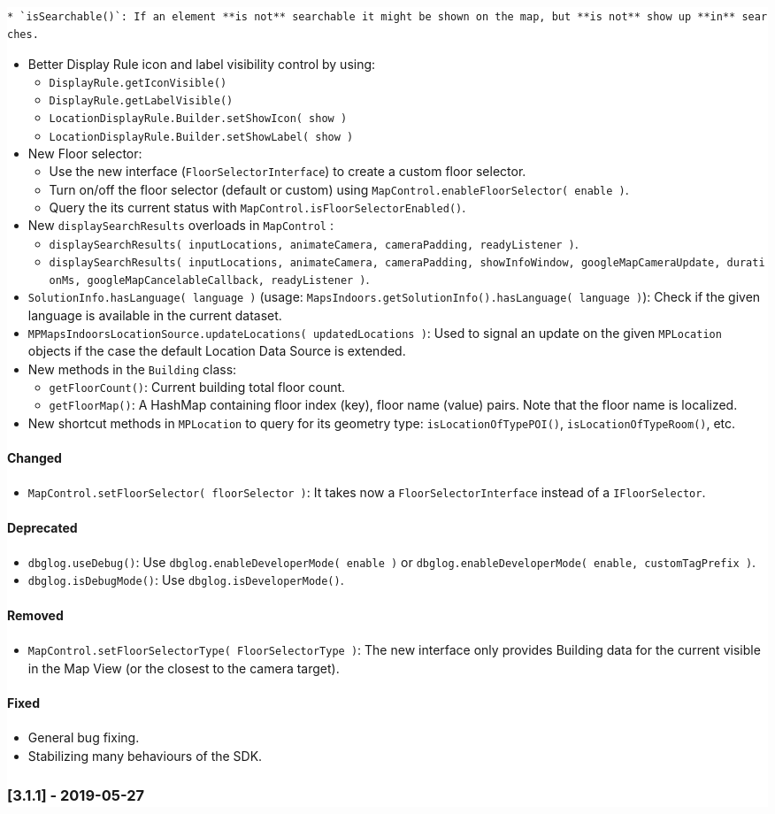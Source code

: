     * `isSearchable()`: If an element **is not** searchable it might be shown on the map, but **is not** show up **in** searches.
* Better Display Rule icon and label visibility control by using:
  * `DisplayRule.getIconVisible()`
  * `DisplayRule.getLabelVisible()`
  * `LocationDisplayRule.Builder.setShowIcon( show )`
  * `LocationDisplayRule.Builder.setShowLabel( show )`
* New Floor selector:
  * Use the new interface (`FloorSelectorInterface`) to create a custom floor selector.
  * Turn on/off the floor selector (default or custom) using `MapControl.enableFloorSelector( enable )`.
  * Query the its current status with `MapControl.isFloorSelectorEnabled()`.
* New `displaySearchResults` overloads in `MapControl` :
  * `displaySearchResults( inputLocations, animateCamera, cameraPadding, readyListener )`.
  * `displaySearchResults( inputLocations, animateCamera, cameraPadding, showInfoWindow, googleMapCameraUpdate, durationMs, googleMapCancelableCallback, readyListener )`.
* `SolutionInfo.hasLanguage( language )` (usage: `MapsIndoors.getSolutionInfo().hasLanguage( language )`): Check if the given language is available in the current dataset.
* `MPMapsIndoorsLocationSource.updateLocations( updatedLocations )`: Used to signal an update on the given `MPLocation` objects if the case the default Location Data Source is extended.
* New methods in the `Building` class:
  * `getFloorCount()`: Current building total floor count.
  * `getFloorMap()`: A HashMap containing floor index (key), floor name (value) pairs. Note that the floor name is localized.
* New shortcut methods in `MPLocation` to query for its geometry type: `isLocationOfTypePOI()`, `isLocationOfTypeRoom()`, etc.

#### Changed[​](https://docs.mapsindoors.com/changelogs/android#changed-11) <a href="#changed-11" id="changed-11"></a>

* `MapControl.setFloorSelector( floorSelector )`: It takes now a `FloorSelectorInterface` instead of a `IFloorSelector`.

#### Deprecated[​](https://docs.mapsindoors.com/changelogs/android#deprecated-8) <a href="#deprecated-8" id="deprecated-8"></a>

* `dbglog.useDebug()`: Use `dbglog.enableDeveloperMode( enable )` or `dbglog.enableDeveloperMode( enable, customTagPrefix )`.
* `dbglog.isDebugMode()`: Use `dbglog.isDeveloperMode()`.

#### Removed[​](https://docs.mapsindoors.com/changelogs/android#removed-1) <a href="#removed-1" id="removed-1"></a>

* `MapControl.setFloorSelectorType( FloorSelectorType )`: The new interface only provides Building data for the current visible in the Map View (or the closest to the camera target).

#### Fixed[​](https://docs.mapsindoors.com/changelogs/android#fixed-70) <a href="#fixed-70" id="fixed-70"></a>

* General bug fixing.
* Stabilizing many behaviours of the SDK.

### \[3.1.1] - 2019-05-27[​](https://docs.mapsindoors.com/changelogs/android#311---2019-05-27) <a href="#311---2019-05-27" id="311---2019-05-27"></a>
